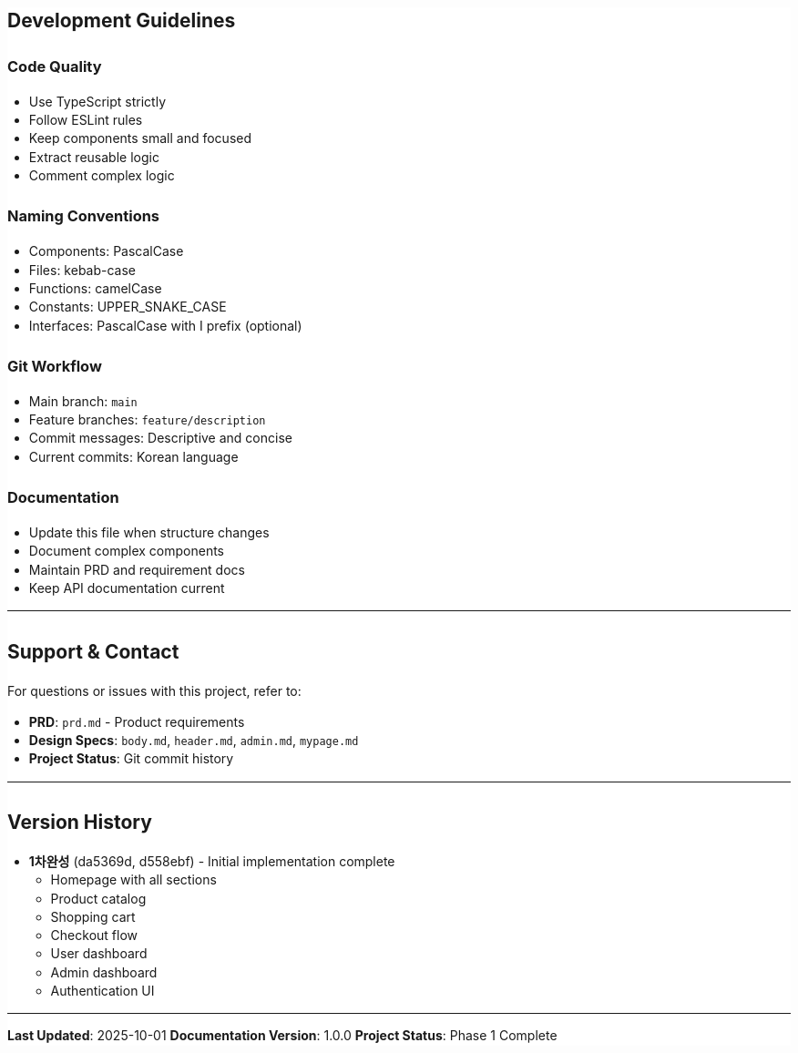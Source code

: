 
## Development Guidelines

### Code Quality
- Use TypeScript strictly
- Follow ESLint rules
- Keep components small and focused
- Extract reusable logic
- Comment complex logic

### Naming Conventions
- Components: PascalCase
- Files: kebab-case
- Functions: camelCase
- Constants: UPPER_SNAKE_CASE
- Interfaces: PascalCase with I prefix (optional)

### Git Workflow
- Main branch: `main`
- Feature branches: `feature/description`
- Commit messages: Descriptive and concise
- Current commits: Korean language

### Documentation
- Update this file when structure changes
- Document complex components
- Maintain PRD and requirement docs
- Keep API documentation current

---

## Support & Contact

For questions or issues with this project, refer to:
- **PRD**: `prd.md` - Product requirements
- **Design Specs**: `body.md`, `header.md`, `admin.md`, `mypage.md`
- **Project Status**: Git commit history

---

## Version History

- **1차완성** (da5369d, d558ebf) - Initial implementation complete
  - Homepage with all sections
  - Product catalog
  - Shopping cart
  - Checkout flow
  - User dashboard
  - Admin dashboard
  - Authentication UI

---

**Last Updated**: 2025-10-01
**Documentation Version**: 1.0.0
**Project Status**: Phase 1 Complete
